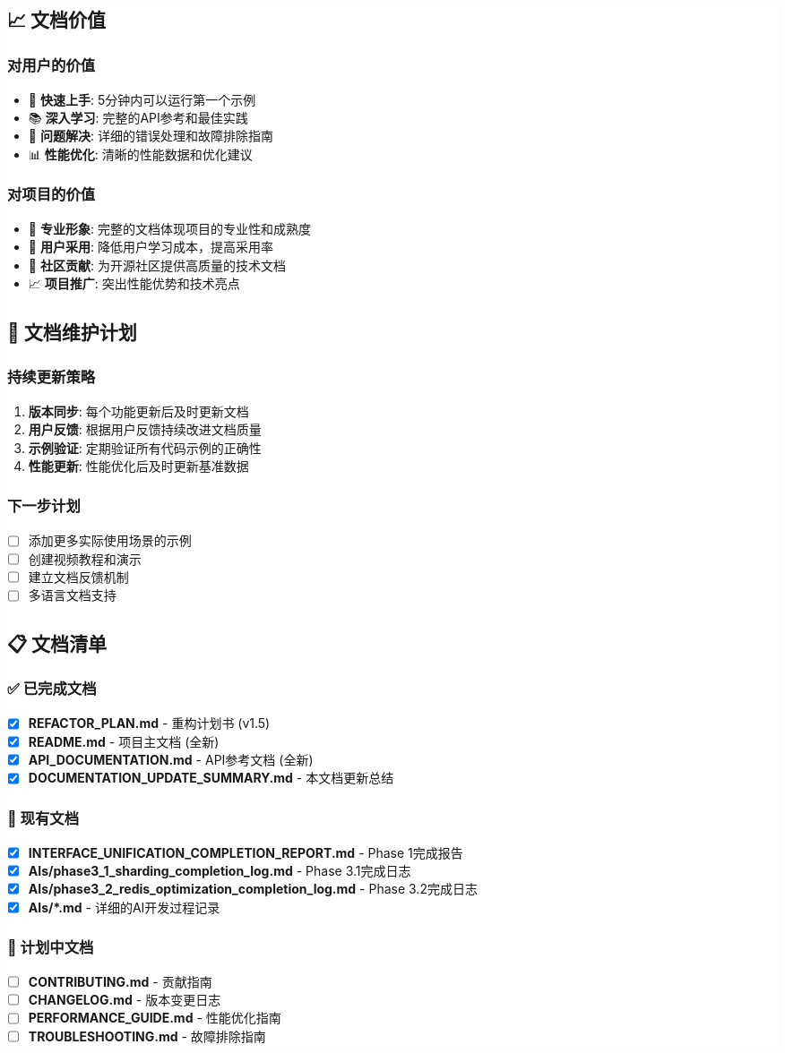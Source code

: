 ## 📈 文档价值

### 对用户的价值
- 🚀 **快速上手**: 5分钟内可以运行第一个示例
- 📚 **深入学习**: 完整的API参考和最佳实践
- 🔧 **问题解决**: 详细的错误处理和故障排除指南
- 📊 **性能优化**: 清晰的性能数据和优化建议

### 对项目的价值
- 📢 **专业形象**: 完整的文档体现项目的专业性和成熟度
- 🎯 **用户采用**: 降低用户学习成本，提高采用率
- 🤝 **社区贡献**: 为开源社区提供高质量的技术文档
- 📈 **项目推广**: 突出性能优势和技术亮点

## 🔄 文档维护计划

### 持续更新策略
1. **版本同步**: 每个功能更新后及时更新文档
2. **用户反馈**: 根据用户反馈持续改进文档质量
3. **示例验证**: 定期验证所有代码示例的正确性
4. **性能更新**: 性能优化后及时更新基准数据

### 下一步计划
- [ ] 添加更多实际使用场景的示例
- [ ] 创建视频教程和演示
- [ ] 建立文档反馈机制
- [ ] 多语言文档支持

## 📋 文档清单

### ✅ 已完成文档
- [x] **REFACTOR_PLAN.md** - 重构计划书 (v1.5)
- [x] **README.md** - 项目主文档 (全新)
- [x] **API_DOCUMENTATION.md** - API参考文档 (全新)
- [x] **DOCUMENTATION_UPDATE_SUMMARY.md** - 本文档更新总结

### 📁 现有文档
- [x] **INTERFACE_UNIFICATION_COMPLETION_REPORT.md** - Phase 1完成报告
- [x] **AIs/phase3_1_sharding_completion_log.md** - Phase 3.1完成日志
- [x] **AIs/phase3_2_redis_optimization_completion_log.md** - Phase 3.2完成日志
- [x] **AIs/*.md** - 详细的AI开发过程记录

### 🔮 计划中文档
- [ ] **CONTRIBUTING.md** - 贡献指南
- [ ] **CHANGELOG.md** - 版本变更日志
- [ ] **PERFORMANCE_GUIDE.md** - 性能优化指南
- [ ] **TROUBLESHOOTING.md** - 故障排除指南
